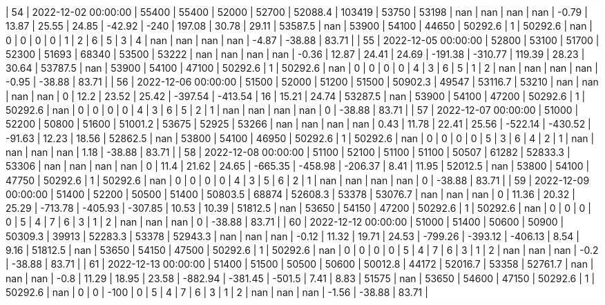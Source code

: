 |  54 | 2022-12-02 00:00:00 |  55400 |  55400 |  52000 |   52700 |     52088.4 | 103419           |  53750   |    53198 |    nan   |     nan   |     nan   |     nan   | -0.79 |    13.87 |    25.55 |    24.85 |        -42.92 |        -240    |         197.08 |           30.78 |           29.11 | 53587.5 |      nan |   53900 |    54100 |    44650 |        50292.6 |               1 |         50292.6 |           nan   |                    0 |                 0 |              0 |            0 |           1 |           2 |          6 |            5 |             3 |             4 |           nan |            nan |            nan |            nan |   -4.87 | -38.88 | 83.71 |
|  55 | 2022-12-05 00:00:00 |  52800 |  53100 |  51700 |   52300 |     51693   |  68340           |  53500   |    53222 |    nan   |     nan   |     nan   |     nan   | -0.36 |    12.87 |    24.41 |    24.69 |       -191.38 |        -310.77 |         119.39 |           28.23 |           30.64 | 53787.5 |      nan |   53900 |    54100 |    47100 |        50292.6 |               1 |         50292.6 |           nan   |                    0 |                 0 |              0 |            0 |           4 |           3 |          6 |            5 |             1 |             2 |           nan |            nan |            nan |            nan |   -0.95 | -38.88 | 83.71 |
|  56 | 2022-12-06 00:00:00 |  51500 |  52000 |  51200 |   51500 |     50902.3 |  49547           |  53116.7 |    53210 |    nan   |     nan   |     nan   |     nan   |  0    |    12.2  |    23.52 |    25.42 |       -397.54 |        -413.54 |          16    |           15.21 |           24.74 | 53287.5 |      nan |   53900 |    54100 |    47200 |        50292.6 |               1 |         50292.6 |           nan   |                    0 |                 0 |              0 |            0 |           4 |           3 |          6 |            5 |             2 |             1 |           nan |            nan |            nan |            nan |    0    | -38.88 | 83.71 |
|  57 | 2022-12-07 00:00:00 |  51000 |  52200 |  50800 |   51600 |     51001.2 |  53675           |  52925   |    53266 |    nan   |     nan   |     nan   |     nan   |  0.43 |    11.78 |    22.41 |    25.56 |       -522.14 |        -430.52 |         -91.63 |           12.23 |           18.56 | 52862.5 |      nan |   53800 |    54100 |    46950 |        50292.6 |               1 |         50292.6 |           nan   |                    0 |                 0 |              0 |            0 |           5 |           3 |          6 |            4 |             2 |             1 |           nan |            nan |            nan |            nan |    1.18 | -38.88 | 83.71 |
|  58 | 2022-12-08 00:00:00 |  51100 |  52100 |  51100 |   51100 |     50507   |  61282           |  52833.3 |    53306 |    nan   |     nan   |     nan   |     nan   |  0    |    11.4  |    21.62 |    24.65 |       -665.35 |        -458.98 |        -206.37 |            8.41 |           11.95 | 52012.5 |      nan |   53800 |    54100 |    47750 |        50292.6 |               1 |         50292.6 |           nan   |                    0 |                 0 |              0 |            0 |           4 |           3 |          5 |            6 |             2 |             1 |           nan |            nan |            nan |            nan |    0    | -38.88 | 83.71 |
|  59 | 2022-12-09 00:00:00 |  51400 |  52200 |  50500 |   51400 |     50803.5 |  68874           |  52608.3 |    53378 |  53076.7 |     nan   |     nan   |     nan   |  0    |    11.36 |    20.32 |    25.29 |       -713.78 |        -405.93 |        -307.85 |           10.53 |           10.39 | 51812.5 |      nan |   53650 |    54150 |    47200 |        50292.6 |               1 |         50292.6 |           nan   |                    0 |                 0 |              0 |            0 |           5 |           4 |          7 |            6 |             3 |             1 |             2 |            nan |            nan |            nan |    0    | -38.88 | 83.71 |
|  60 | 2022-12-12 00:00:00 |  51000 |  51400 |  50600 |   50900 |     50309.3 |  39913           |  52283.3 |    53378 |  52943.3 |     nan   |     nan   |     nan   | -0.12 |    11.32 |    19.71 |    24.53 |       -799.26 |        -393.12 |        -406.13 |            8.54 |            9.16 | 51812.5 |      nan |   53650 |    54150 |    47500 |        50292.6 |               1 |         50292.6 |           nan   |                    0 |                 0 |              0 |            0 |           5 |           4 |          7 |            6 |             3 |             1 |             2 |            nan |            nan |            nan |   -0.2  | -38.88 | 83.71 |
|  61 | 2022-12-13 00:00:00 |  51400 |  51500 |  50500 |   50600 |     50012.8 |  44172           |  52016.7 |    53358 |  52761.7 |     nan   |     nan   |     nan   | -0.8  |    11.29 |    18.95 |    23.58 |       -882.94 |        -381.45 |        -501.5  |            7.41 |            8.83 | 51575   |      nan |   53650 |    54600 |    47150 |        50292.6 |               1 |         50292.6 |           nan   |                    0 |                 0 |           -100 |            0 |           5 |           4 |          7 |            6 |             3 |             1 |             2 |            nan |            nan |            nan |   -1.56 | -38.88 | 83.71 |
